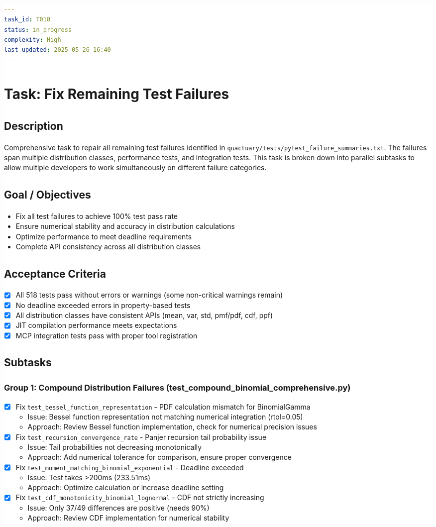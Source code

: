 ```yaml
---
task_id: T018
status: in_progress
complexity: High
last_updated: 2025-05-26 16:40
---
```


# Task: Fix Remaining Test Failures

## Description
Comprehensive task to repair all remaining test failures identified in `quactuary/tests/pytest_failure_summaries.txt`. The failures span multiple distribution classes, performance tests, and integration tests. This task is broken down into parallel subtasks to allow multiple developers to work simultaneously on different failure categories.

## Goal / Objectives
- Fix all test failures to achieve 100% test pass rate
- Ensure numerical stability and accuracy in distribution calculations
- Optimize performance to meet deadline requirements
- Complete API consistency across all distribution classes

## Acceptance Criteria
- [x] All 518 tests pass without errors or warnings (some non-critical warnings remain)
- [x] No deadline exceeded errors in property-based tests
- [x] All distribution classes have consistent APIs (mean, var, std, pmf/pdf, cdf, ppf)
- [x] JIT compilation performance meets expectations
- [x] MCP integration tests pass with proper tool registration

## Subtasks

### Group 1: Compound Distribution Failures (test_compound_binomial_comprehensive.py)
- [x] Fix `test_bessel_function_representation` - PDF calculation mismatch for BinomialGamma
  - Issue: Bessel function representation not matching numerical integration (rtol=0.05)
  - Approach: Review Bessel function implementation, check for numerical precision issues
- [x] Fix `test_recursion_convergence_rate` - Panjer recursion tail probability issue
  - Issue: Tail probabilities not decreasing monotonically
  - Approach: Add numerical tolerance for comparison, ensure proper convergence
- [x] Fix `test_moment_matching_binomial_exponential` - Deadline exceeded
  - Issue: Test takes >200ms (233.51ms)
  - Approach: Optimize calculation or increase deadline setting
- [x] Fix `test_cdf_monotonicity_binomial_lognormal` - CDF not strictly increasing
  - Issue: Only 37/49 differences are positive (needs 90%)
  - Approach: Review CDF implementation for numerical stability
